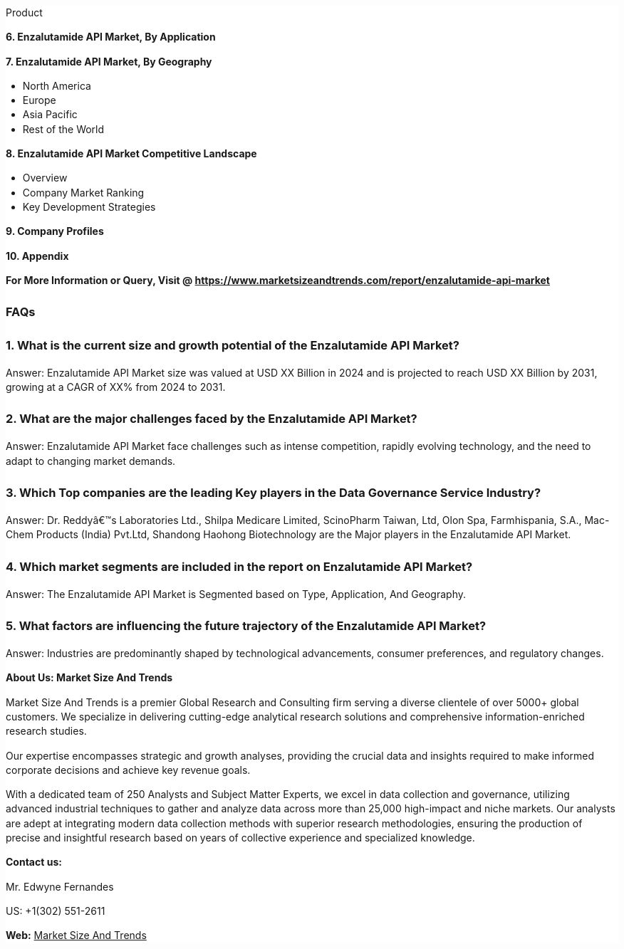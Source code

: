 Product</span></strong></p></div><div class="" data-test-id=""><p><strong><span class="">6. Enzalutamide API Market, By Application</span></strong></p></div><div class="" data-test-id=""><p><strong><span class="">7. Enzalutamide API Market, By Geography</span></strong></p></div><div class="" data-test-id=""><ul><li><span class="">North America</span></li><li><span class="">Europe</span></li><li><span class="">Asia Pacific</span></li><li><span class="">Rest of the World</span></li></ul></div><div class="" data-test-id=""><p><strong><span class="">8. Enzalutamide API Market Competitive Landscape</span></strong></p></div><div class="" data-test-id=""><ul><li><span class="">Overview</span></li><li><span class="">Company Market Ranking</span></li><li><span class="">Key Development Strategies</span></li></ul></div><div class="" data-test-id=""><p><strong><span class="">9. Company Profiles</span></strong></p></div><div class="" data-test-id=""><p><strong><span class="">10. Appendix</span></strong></p></div><div class="" data-test-id=""><p><strong><span class="">For More Information or Query, Visit @ <a href="https://www.marketsizeandtrends.com/report/enzalutamide-api-market" target="_blank">https://www.marketsizeandtrends.com/report/enzalutamide-api-market</a></span></strong></p></div><div class="" data-test-id=""><div class="article-main__content" data-test-id="publishing-text-block"><h3><strong><span class="">FAQs</span></strong></h3></div><div class="article-main__content" data-test-id="publishing-text-block"><h3><span class="">1. What is the current size and growth potential of the Enzalutamide API Market?</span></h3></div><div class="article-main__content" data-test-id="publishing-text-block"><p><span class="font-[700]">Answer</span><span class="">: Enzalutamide API Market size was valued at USD XX Billion in 2024 and is projected to reach USD XX Billion by 2031, growing at a CAGR of XX% from 2024 to 2031.</span></p></div><div class="article-main__content" data-test-id="publishing-text-block"><h3><span class="">2. What are the major challenges faced by the Enzalutamide API Market?</span></h3></div><div class="article-main__content" data-test-id="publishing-text-block"><p><span class="font-[700]">Answer</span><span class="">: Enzalutamide API Market face challenges such as intense competition, rapidly evolving technology, and the need to adapt to changing market demands.</span></p></div><div class="article-main__content" data-test-id="publishing-text-block"><h3><span class="">3. Which Top companies are the leading Key players in the Data Governance Service Industry?</span></h3></div><div class="article-main__content" data-test-id="publishing-text-block"><p><span class="font-[700]">Answer</span><span class="">: Dr. Reddyâ€™s Laboratories Ltd., Shilpa Medicare Limited, ScinoPharm Taiwan, Ltd, Olon Spa, Farmhispania, S.A., Mac-Chem Products (India) Pvt.Ltd, Shandong Haohong Biotechnology are the Major players in the Enzalutamide API Market.</span></p></div><div class="article-main__content" data-test-id="publishing-text-block"><h3><span class="">4. Which market segments are included in the report on Enzalutamide API Market?</span></h3></div><div class="article-main__content" data-test-id="publishing-text-block"><p><span class="font-[700]">Answer</span><span class="">: The Enzalutamide API Market is Segmented based on Type, Application, And Geography.</span></p></div><div class="article-main__content" data-test-id="publishing-text-block"><h3><span class="">5. What factors are influencing the future trajectory of the Enzalutamide API Market?</span></h3></div><div class="article-main__content" data-test-id="publishing-text-block"><p><span class="font-[700]">Answer:</span><span class="">&nbsp;Industries are predominantly shaped by technological advancements, consumer preferences, and regulatory changes.</span></p></div><p><strong><span class="">About Us: Market Size And Trends</span></strong></p></div><div class="" data-test-id=""><p><span class="">Market Size And Trends is a premier Global Research and Consulting firm serving a diverse clientele of over 5000+ global customers. We specialize in delivering cutting-edge analytical research solutions and comprehensive information-enriched research studies.</span></p></div><div class="" data-test-id=""><p><span class="">Our expertise encompasses strategic and growth analyses, providing the crucial data and insights required to make informed corporate decisions and achieve key revenue goals.</span></p></div><div class="" data-test-id=""><p><span class="">With a dedicated team of 250 Analysts and Subject Matter Experts, we excel in data collection and governance, utilizing advanced industrial techniques to gather and analyze data across more than 25,000 high-impact and niche markets. Our analysts are adept at integrating modern data collection methods with superior research methodologies, ensuring the production of precise and insightful research based on years of collective experience and specialized knowledge.</span></p></div><div class="" data-test-id=""><p><strong><span class="">Contact us:</span></strong></p></div><div class="" data-test-id=""><p><span class="">Mr. Edwyne Fernandes</span></p></div><div class="" data-test-id=""><p><span class="">US: +1(302) 551-2611<br /></span></p><p><span class=""><strong>Web:</strong> <a href="https://www.marketsizeandtrends.com/" target="_blank">Market Size And Trends</a></span></p></div>
